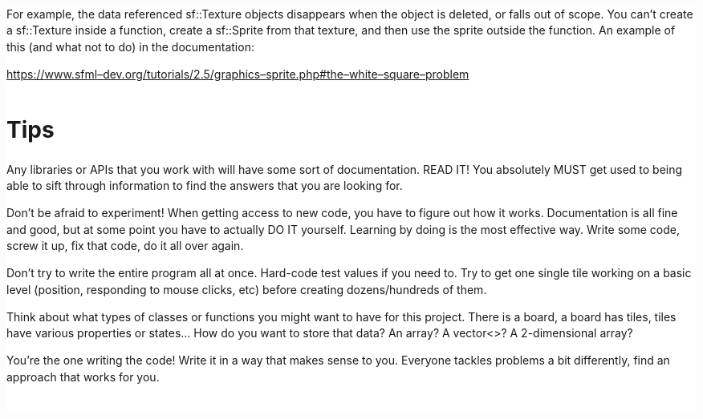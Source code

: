 For example, the data referenced sf::Texture objects disappears when the object is deleted, or falls out of scope. You can’t create a sf::Texture inside a function, create a sf::Sprite from that texture, and then use the sprite outside the function. An example of this (and what not to do) in the documentation:

<u><a href="https://www.sfml-dev.org/tutorials/2.5/graphics-sprite.php#the-white-square-problem">https://www.sfml</a><a href="https://www.sfml-dev.org/tutorials/2.5/graphics-sprite.php#the-white-square-problem">–</a><a href="https://www.sfml-dev.org/tutorials/2.5/graphics-sprite.php#the-white-square-problem">dev.org/tutorials/2.5/graphics</a><a href="https://www.sfml-dev.org/tutorials/2.5/graphics-sprite.php#the-white-square-problem">–</a><a href="https://www.sfml-dev.org/tutorials/2.5/graphics-sprite.php#the-white-square-problem">sprite.php#the</a><a href="https://www.sfml-dev.org/tutorials/2.5/graphics-sprite.php#the-white-square-problem">–</a><a href="https://www.sfml-dev.org/tutorials/2.5/graphics-sprite.php#the-white-square-problem">white</a><a href="https://www.sfml-dev.org/tutorials/2.5/graphics-sprite.php#the-white-square-problem">–</a><a href="https://www.sfml-dev.org/tutorials/2.5/graphics-sprite.php#the-white-square-problem">square</a><a href="https://www.sfml-dev.org/tutorials/2.5/graphics-sprite.php#the-white-square-problem">–</a><a href="https://www.sfml-dev.org/tutorials/2.5/graphics-sprite.php#the-white-square-problem">problem</a></u>

<h1><a name="_Toc12233"></a>Tips</h1>
Any libraries or APIs that you work with will have some sort of documentation. READ IT! You absolutely MUST get used to being able to sift through information to find the answers that you are looking for.

Don’t be afraid to experiment! When getting access to new code, you have to figure out how it works. Documentation is all fine and good, but at some point you have to actually DO IT yourself. Learning by doing is the most effective way. Write some code, screw it up, fix that code, do it all over again.

Don’t try to write the entire program all at once. Hard-code test values if you need to. Try to get one single tile working on a basic level (position, responding to mouse clicks, etc) before creating dozens/hundreds of them.

Think about what types of classes or functions you might want to have for this project. There is a board, a board has tiles, tiles have various properties or states… How do you want to store that data? An array? A vector&lt;&gt;? A 2-dimensional array?

You’re the one writing the code! Write it in a way that makes sense to you. Everyone tackles problems a bit differently, find an approach that works for you.<strong> &nbsp;&nbsp;&nbsp;&nbsp;&nbsp; </strong><strong>&nbsp;</strong>

&nbsp;
